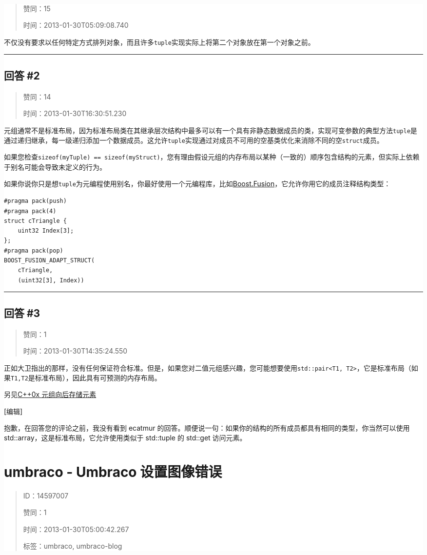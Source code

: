 > 赞同：15
> 
> 时间：2013-01-30T05:09:08.740

不仅没有要求以任何特定方式排列对象，而且许多`tuple`实现实际上将第二个对象放在第一个对象之前。

* * *

## 回答 #2

> 赞同：14
> 
> 时间：2013-01-30T16:30:51.230

元组通常不是标准布局，因为标准布局类在其继承层次结构中最多可以有一个具有非静态数据成员的类，实现可变参数的典型方法`tuple`是通过递归继承，每一级递归添加一个数据成员。这允许`tuple`实现通过对成员不可用的空基类优化来消除不同的空`struct`成员。

如果您检查`sizeof(myTuple) == sizeof(myStruct)`，您有理由假设元组的内存布局以某种（一致的）顺序包含结构的元素，但实际上依赖于别名可能会导致未定义的行为。

如果你说你只是想`tuple`为元编程使用别名，你最好使用一个元编程库，比如[Boost.Fusion](http://www.boost.org/libs/fusion/)，它允许你用它的成员注释结构类型：

```
#pragma pack(push)
#pragma pack(4)
struct cTriangle {
    uint32 Index[3];
};
#pragma pack(pop)
BOOST_FUSION_ADAPT_STRUCT(
    cTriangle,
    (uint32[3], Index)) 
```

* * *

## 回答 #3

> 赞同：1
> 
> 时间：2013-01-30T14:35:24.550

正如大卫指出的那样，没有任何保证符合标准。但是，如果您对二值元组感兴趣，您可能想要使用`std::pair<T1, T2>`，它是标准布局（如果`T1,T2`是标准布局），因此具有可预测的内存布局。

另见[C++0x 元组向后存储元素](https://stackoverflow.com/questions/5206787/c0x-tuples-store-elements-backwards)

[编辑]

抱歉，在回答您的评论之前，我没有看到 ecatmur 的回答。顺便说一句：如果你的结构的所有成员都具有相同的类型，你当然可以使用 std::array，这是标准布局，它允许使用类似于 std::tuple 的 std::get 访问元素。

# umbraco - Umbraco 设置图像错误

> ID：14597007
> 
> 赞同：1
> 
> 时间：2013-01-30T05:00:42.267
> 
> 标签：umbraco, umbraco-blog
